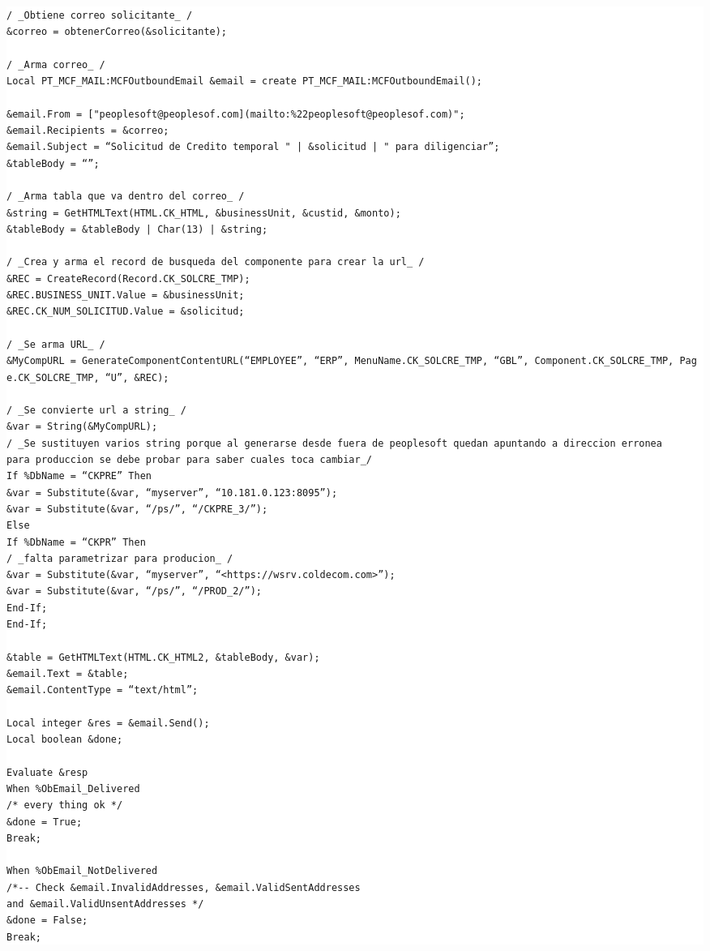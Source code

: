 	/ _Obtiene correo solicitante_ /  
	&correo = obtenerCorreo(&solicitante);
	
	/ _Arma correo_ /  
	Local PT_MCF_MAIL:MCFOutboundEmail &email = create PT_MCF_MAIL:MCFOutboundEmail();
	
	&email.From = ["peoplesoft@peoplesof.com](mailto:%22peoplesoft@peoplesof.com)";  
	&email.Recipients = &correo;  
	&email.Subject = “Solicitud de Credito temporal " | &solicitud | " para diligenciar”;  
	&tableBody = “”;
	
	/ _Arma tabla que va dentro del correo_ /  
	&string = GetHTMLText(HTML.CK_HTML, &businessUnit, &custid, &monto);  
	&tableBody = &tableBody | Char(13) | &string;
	
	/ _Crea y arma el record de busqueda del componente para crear la url_ /  
	&REC = CreateRecord(Record.CK_SOLCRE_TMP);  
	&REC.BUSINESS_UNIT.Value = &businessUnit;  
	&REC.CK_NUM_SOLICITUD.Value = &solicitud;
	
	/ _Se arma URL_ /  
	&MyCompURL = GenerateComponentContentURL(“EMPLOYEE”, “ERP”, MenuName.CK_SOLCRE_TMP, “GBL”, Component.CK_SOLCRE_TMP, Page.CK_SOLCRE_TMP, “U”, &REC);
	
	/ _Se convierte url a string_ /  
	&var = String(&MyCompURL);  
	/ _Se sustituyen varios string porque al generarse desde fuera de peoplesoft quedan apuntando a direccion erronea  
	para produccion se debe probar para saber cuales toca cambiar_/  
	If %DbName = “CKPRE” Then  
	&var = Substitute(&var, “myserver”, “10.181.0.123:8095”);  
	&var = Substitute(&var, “/ps/”, “/CKPRE_3/”);  
	Else  
	If %DbName = “CKPR” Then  
	/ _falta parametrizar para producion_ /  
	&var = Substitute(&var, “myserver”, “<https://wsrv.coldecom.com>”);  
	&var = Substitute(&var, “/ps/”, “/PROD_2/”);  
	End-If;  
	End-If;
	
	&table = GetHTMLText(HTML.CK_HTML2, &tableBody, &var);  
	&email.Text = &table;  
	&email.ContentType = “text/html”;
	
	Local integer &res = &email.Send();  
	Local boolean &done;
	
	Evaluate &resp  
	When %ObEmail_Delivered  
	/* every thing ok */  
	&done = True;  
	Break;
	
	When %ObEmail_NotDelivered  
	/*-- Check &email.InvalidAddresses, &email.ValidSentAddresses  
	and &email.ValidUnsentAddresses */  
	&done = False;  
	Break;
	